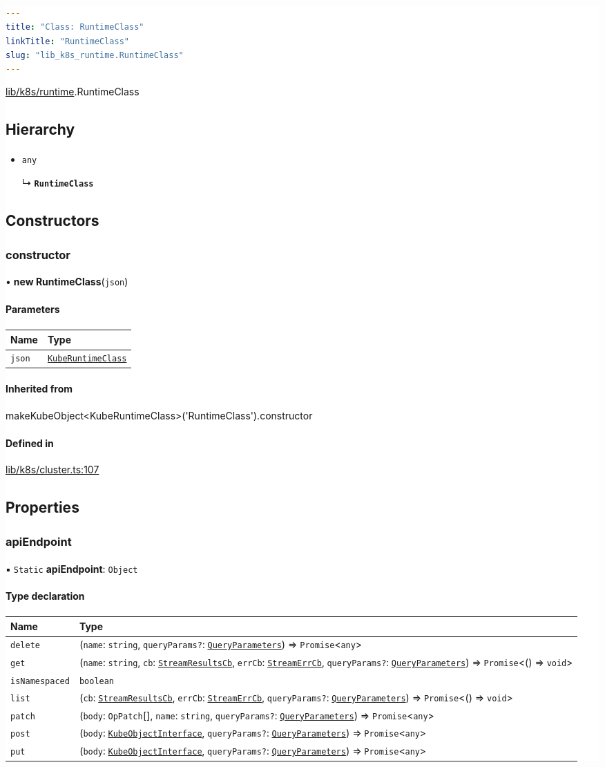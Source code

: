 ```yaml
---
title: "Class: RuntimeClass"
linkTitle: "RuntimeClass"
slug: "lib_k8s_runtime.RuntimeClass"
---
```


[lib/k8s/runtime](../modules/lib_k8s_runtime.md).RuntimeClass

## Hierarchy

- `any`

  ↳ **`RuntimeClass`**

## Constructors

### constructor

• **new RuntimeClass**(`json`)

#### Parameters

| Name | Type |
| :------ | :------ |
| `json` | [`KubeRuntimeClass`](../interfaces/lib_k8s_runtime.KubeRuntimeClass.md) |

#### Inherited from

makeKubeObject<KubeRuntimeClass\>('RuntimeClass').constructor

#### Defined in

[lib/k8s/cluster.ts:107](https://github.com/headlamp-k8s/headlamp/blob/1ae27053/frontend/src/lib/k8s/cluster.ts#L107)

## Properties

### apiEndpoint

▪ `Static` **apiEndpoint**: `Object`

#### Type declaration

| Name | Type |
| :------ | :------ |
| `delete` | (`name`: `string`, `queryParams?`: [`QueryParameters`](../interfaces/lib_k8s_apiProxy.QueryParameters.md)) => `Promise`<`any`\> |
| `get` | (`name`: `string`, `cb`: [`StreamResultsCb`](../modules/lib_k8s_apiProxy.md#streamresultscb), `errCb`: [`StreamErrCb`](../modules/lib_k8s_apiProxy.md#streamerrcb), `queryParams?`: [`QueryParameters`](../interfaces/lib_k8s_apiProxy.QueryParameters.md)) => `Promise`<() => `void`\> |
| `isNamespaced` | `boolean` |
| `list` | (`cb`: [`StreamResultsCb`](../modules/lib_k8s_apiProxy.md#streamresultscb), `errCb`: [`StreamErrCb`](../modules/lib_k8s_apiProxy.md#streamerrcb), `queryParams?`: [`QueryParameters`](../interfaces/lib_k8s_apiProxy.QueryParameters.md)) => `Promise`<() => `void`\> |
| `patch` | (`body`: `OpPatch`[], `name`: `string`, `queryParams?`: [`QueryParameters`](../interfaces/lib_k8s_apiProxy.QueryParameters.md)) => `Promise`<`any`\> |
| `post` | (`body`: [`KubeObjectInterface`](../interfaces/lib_k8s_cluster.KubeObjectInterface.md), `queryParams?`: [`QueryParameters`](../interfaces/lib_k8s_apiProxy.QueryParameters.md)) => `Promise`<`any`\> |
| `put` | (`body`: [`KubeObjectInterface`](../interfaces/lib_k8s_cluster.KubeObjectInterface.md), `queryParams?`: [`QueryParameters`](../interfaces/lib_k8s_apiProxy.QueryParameters.md)) => `Promise`<`any`\> |
